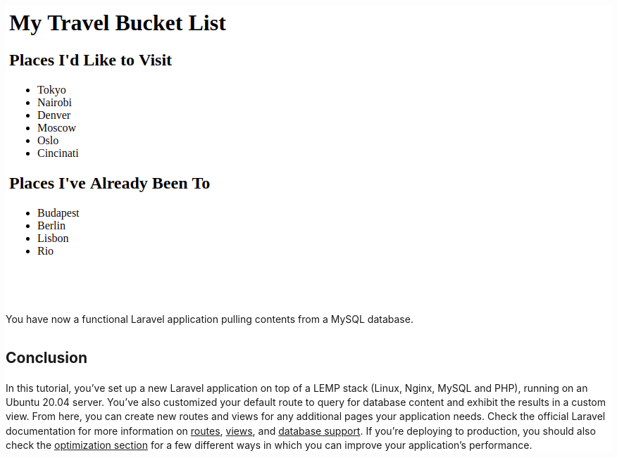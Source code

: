 ![travel list]( https://raw.githubusercontent.com/abdallhsamy/server-tuts/master/assets/img/travel_list.png)


You have now a functional Laravel application pulling contents from a MySQL database.
## Conclusion
In this tutorial, you’ve set up a new Laravel application on top of a LEMP stack (Linux, Nginx, MySQL and PHP), running on an Ubuntu 20.04 server. You’ve also customized your default route to query for database content and exhibit the results in a custom view.
From here, you can create new routes and views for any additional pages your application needs. Check the official Laravel documentation for more information on [routes]( https://laravel.com/docs/master/routing), [views]( https://laravel.com/docs/master/views), and [database support]( https://laravel.com/docs/master/database). If you’re deploying to production, you should also check the [optimization section]( https://laravel.com/docs/master/deployment#optimization) for a few different ways in which you can improve your application’s performance.

